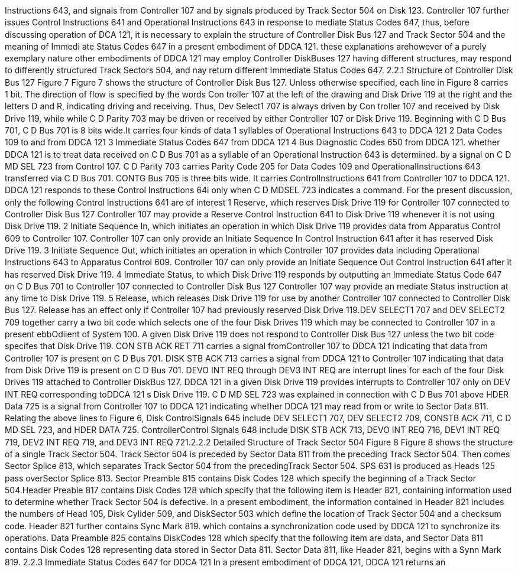 Instructions 643, and signals from Controller 107 and by signals produced by Track Sector 504 on Disk 123. Controller 107 further issues Control Instructions 641 and Operational Instructions 643 in response to mediate Status Codes 647, thus, before discussing operation of DCA 121, it is necessary to explain the structure of Controller Disk Bus 127 and Track Sector 504 and the meaning of Immedi ate Status Codes 647 in a present embodiment of DDCA 121. these explanations arehowever of a purely exemplary nature other embodiments of DDCA 121 may employ Controller DiskBuses 127 having different structures, may respond to differently structured Track Sectors 504, and nay return different Immediate Status Codes 647. 2.2.1 Structure of Controller Disk Bus 127 Figure 7 Figure 7 shows the structure of Controller Disk Bus 127. Unless otherwise specified, each line in Figure 8 carries 1 bit. The direction of flow is specified by the words Con troller 107 at the left of the drawing and Disk Drive 119 at the right and the letters D and R, indicating driving and receiving. Thus, Dev Select1 707 is always driven by Con troller 107 and received by Disk Drive 119, while while C D Parity 703 may be driven or received by either Controller 107 or Disk Drive 119. Beginning with C D Bus 701, C D Bus 701 is 8 bits wide.It carries four kinds of data 1 syllables of Operational Instructions 643 to DDCA 121 2 Data Codes 109 to and from DDCA 121 3 Immediate Status Codes 647 from DDCA 121 4 Bus Diagnostic Codes 650 from DDCA 121. whether DDCA 121 is to treat data received on C D Bus 701 as a syllable of an Operational Instruction 643 is determined. by a signal on C D MD SEL 723 from Control 107. C D Parity 703 carries Parity Code 205 for Data Codes 109 and OperationalInstructions 643 transferred via C D Bus 701. CONTG Bus 705 is three bits wide. It carries ControlInstructions 641 from Controller 107 to DDCA 121. DDCA 121 responds to these Control Instructions 64i only when C D MDSEL 723 indicates a command. For the present discussion, only the following Control Instructions 641 are of interest 1 Reserve, which reserves Disk Drive 119 for Controller 107 connected to Controller Disk Bus 127 Controller 107 may provide a Reserve Control Instruction 641 to Disk Drive 119 whenever it is not using Disk Drive 119. 2 Initiate Sequence In, which initiates an operation in which Disk Drive 119 provides data from Apparatus Control 609 to Controller 107. Controller 107 can only provide an Initiate Sequence In Control Instruction 641 after it has reserved Disk Drive 119. 3 Initiate Sequence Out, which initiates an operation in which Controller 107 provides data including Operational Instructions 643 to Apparatus Control 609. Controller 107 can only provide an Initiate Sequence Out Control Instruction 641 after it has reserved Disk Drive 119. 4 Immediate Status, to which Disk Drive 119 responds by outputting an Immediate Status Code 647 on C D Bus 701 to Controller 107 connected to Controller Disk Bus 127 Controller 107 way provide an mediate Status instruction at any time to Disk Drive 119. 5 Release, which releases Disk Drive 119 for use by another Controller 107 connected to Controller Disk Bus 127. Release has an effect only if Controller 107 had previously reserved Disk Drive 119.DEV SELECT1 707 and DEV SELECT2 709 together carry a two bit code which selects one of the four Disk Drives 119 which may be connected to Controller 107 in a present ebbOdiient of System 100. A given Disk Drive 119 does not respond to Controller Disk Bus 127 unless the two bit code specifes that Disk Drive 119. CON STB ACK RET 711 carries a signal fromController 107 to DDCA 121 indicating that data from Controller 107 is present on C D Bus 701. DISK STB ACK 713 carries a signal from DDCA 121 to Controller 107 indicating that data from Disk Drive 119 is present on C D Bus 701. DEVO INT REQ through DEV3 INT REQ are interrupt lines for each of the four Disk Drives 119 attached to Controller DiskBus 127. DDCA 121 in a given Disk Drive 119 provides interrupts to Controller 107 only on DEV INT REQ corresponding toDDCA 121 s Disk Drive 119. C D MD SEL 723 was explained in connection with C D Bus 701 above HDER Data 725 is a signal from Controller 107 to DDCA 121 indicating whether DDCA 121 may read from or write to Sector Data 811. Relating the above lines to Figure 6, Disk ControlSignals 645 include DEV SELECT1 707, DEV SELECT2 709, CONSTB ACK 711, C D MD SEL 723, and HDER DATA 725. ControllerControl Signals 648 include DISK STB ACK 713, DEVO INT REQ 716, DEV1 INT REQ 719, DEV2 INT REQ 719, and DEV3 INT REQ 721.2.2.2 Detailed Structure of Track Sector 504 Figure 8 Figure 8 shows the structure of a single Track Sector 504. Track Sector 504 is preceded by Sector Data 811 from the preceding Track Sector 504. Then comes Sector Splice 813, which separates Track Sector 504 from the precedingTrack Sector 504. SPS 631 is produced as Heads 125 pass overSector Splice 813. Sector Preamble 815 contains Disk Codes 128 which specify the beginning of a Track Sector 504.Header Preable 817 contains Disk Codes 128 which specify that the following item is Header 821, containing information used to determine whether Track Sector 504 is defective. In a present embodiment, the information contained in Header 821 includes the numbers of Head 105, Disk Cylider 509, and DiskSector 503 which define the location of Track Sector 504 and a checksum code. Header 821 further contains Sync Mark 819. which contains a synchronization code used by DDCA 121 to synchronize its operations. Data Preamble 825 contains DiskCodes 128 which specify that the following item are data, and Sector Data 811 contains Disk Codes 128 representing data stored in Sector Data 811. Sector Data 811, like Header 821, begins with a Synn Mark 819. 2.2.3 Immediate Status Codes 647 for DDCA 121 In a present embodiment of DDCA 121, DDCA 121 returns an